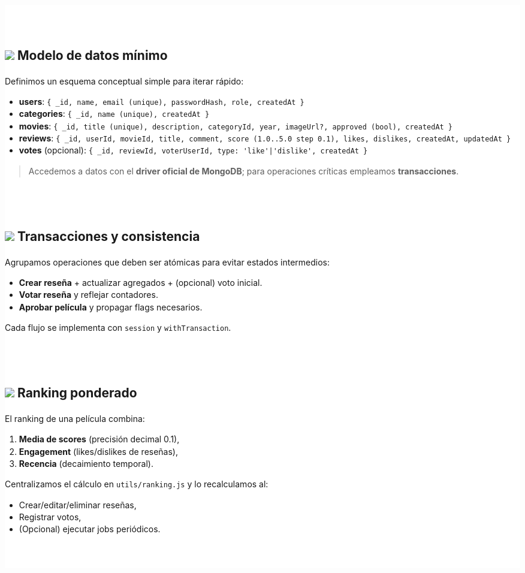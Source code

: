 <br><br>

##  <img src="https://media2.giphy.com/media/v1.Y2lkPTc5MGI3NjExMnk3azFtNDU3Z3d1aTl6aTNtcDF5a29yNXlmejFrbm96Z2swMjMzdyZlcD12MV9pbnRlcm5hbF9naWZfYnlfaWQmY3Q9cw/8T2sUmuGlWU7ahH5Ev/giphy.gif" width="30"/> Modelo de datos mínimo

Definimos un esquema conceptual simple para iterar rápido:

- **users**: `{ _id, name, email (unique), passwordHash, role, createdAt }`
- **categories**: `{ _id, name (unique), createdAt }`
- **movies**: `{ _id, title (unique), description, categoryId, year, imageUrl?, approved (bool), createdAt }`
- **reviews**: `{ _id, userId, movieId, title, comment, score (1.0..5.0 step 0.1), likes, dislikes, createdAt, updatedAt }`
- **votes** (opcional): `{ _id, reviewId, voterUserId, type: 'like'|'dislike', createdAt }`

> Accedemos a datos con el **driver oficial de MongoDB**; para operaciones críticas empleamos **transacciones**.

<br><br>

##  <img src="https://media3.giphy.com/media/v1.Y2lkPTc5MGI3NjExM2ZkODB3ZXRhNG1mdjhiamZzbmw1NnloNDk5b21wejU5MHBkeXp1YyZlcD12MV9pbnRlcm5hbF9naWZfYnlfaWQmY3Q9cw/RlO1xYMj3eX3yXZQEp/giphy.gif" width="30"/> Transacciones y consistencia

Agrupamos operaciones que deben ser atómicas para evitar estados intermedios:

- **Crear reseña** + actualizar agregados + (opcional) voto inicial.
- **Votar reseña** y reflejar contadores.
- **Aprobar película** y propagar flags necesarios.

Cada flujo se implementa con `session` y `withTransaction`.

<br><br>

##  <img src="https://media4.giphy.com/media/v1.Y2lkPTc5MGI3NjExcjh0d2xrYzh6Mmdpdjc3OXBkdGUxemJxaGE4ZXhwMjFtYW5xejJwMCZlcD12MV9pbnRlcm5hbF9naWZfYnlfaWQmY3Q9cw/rt65yvUWc5v0S5ICyV/giphy.gif" width="30"/>  Ranking ponderado

El ranking de una película combina:

1. **Media de scores** (precisión decimal 0.1),
2. **Engagement** (likes/dislikes de reseñas),
3. **Recencia** (decaimiento temporal).

Centralizamos el cálculo en `utils/ranking.js` y lo recalculamos al:

- Crear/editar/eliminar reseñas,
- Registrar votos,
- (Opcional) ejecutar jobs periódicos.

<br><br>
